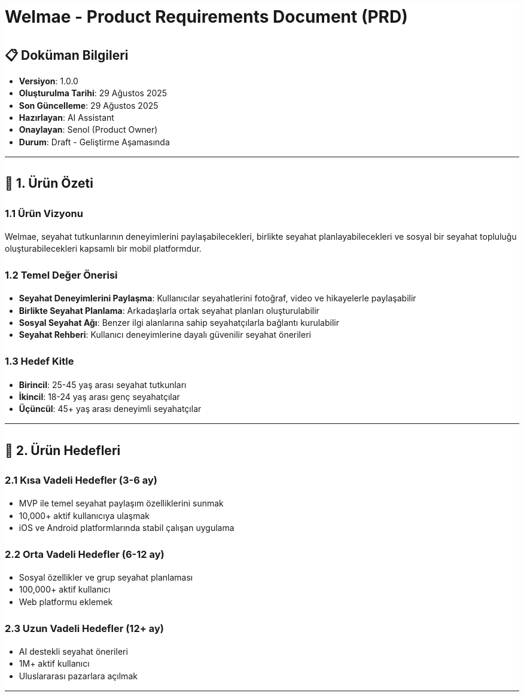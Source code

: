 # Welmae - Product Requirements Document (PRD)

## 📋 **Doküman Bilgileri**

- **Versiyon**: 1.0.0
- **Oluşturulma Tarihi**: 29 Ağustos 2025
- **Son Güncelleme**: 29 Ağustos 2025
- **Hazırlayan**: AI Assistant
- **Onaylayan**: Senol (Product Owner)
- **Durum**: Draft - Geliştirme Aşamasında

---

## 🎯 **1. Ürün Özeti**

### **1.1 Ürün Vizyonu**
Welmae, seyahat tutkunlarının deneyimlerini paylaşabilecekleri, birlikte seyahat planlayabilecekleri ve sosyal bir seyahat topluluğu oluşturabilecekleri kapsamlı bir mobil platformdur.

### **1.2 Temel Değer Önerisi**
- **Seyahat Deneyimlerini Paylaşma**: Kullanıcılar seyahatlerini fotoğraf, video ve hikayelerle paylaşabilir
- **Birlikte Seyahat Planlama**: Arkadaşlarla ortak seyahat planları oluşturulabilir
- **Sosyal Seyahat Ağı**: Benzer ilgi alanlarına sahip seyahatçılarla bağlantı kurulabilir
- **Seyahat Rehberi**: Kullanıcı deneyimlerine dayalı güvenilir seyahat önerileri

### **1.3 Hedef Kitle**
- **Birincil**: 25-45 yaş arası seyahat tutkunları
- **İkincil**: 18-24 yaş arası genç seyahatçılar
- **Üçüncül**: 45+ yaş arası deneyimli seyahatçılar

---

## 🚀 **2. Ürün Hedefleri**

### **2.1 Kısa Vadeli Hedefler (3-6 ay)**
- MVP ile temel seyahat paylaşım özelliklerini sunmak
- 10,000+ aktif kullanıcıya ulaşmak
- iOS ve Android platformlarında stabil çalışan uygulama

### **2.2 Orta Vadeli Hedefler (6-12 ay)**
- Sosyal özellikler ve grup seyahat planlaması
- 100,000+ aktif kullanıcı
- Web platformu eklemek

### **2.3 Uzun Vadeli Hedefler (12+ ay)**
- AI destekli seyahat önerileri
- 1M+ aktif kullanıcı
- Uluslararası pazarlara açılmak

---